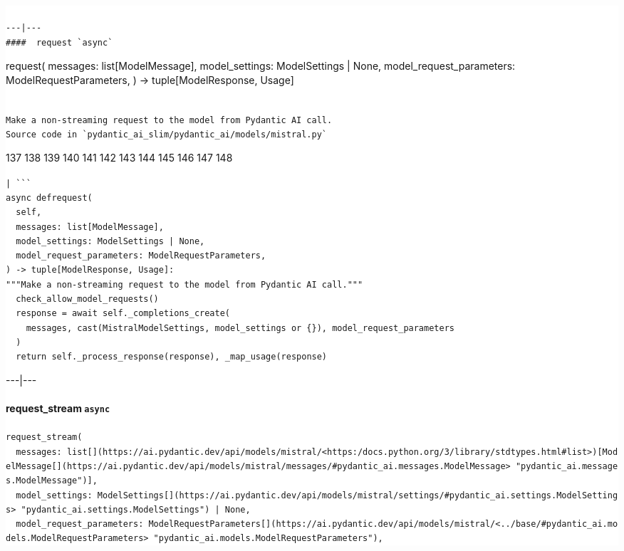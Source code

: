 ```
  
---|---  
####  request `async`
```
request(
  messages: list[](https://ai.pydantic.dev/api/models/mistral/<https:/docs.python.org/3/library/stdtypes.html#list>)[ModelMessage[](https://ai.pydantic.dev/api/models/mistral/messages/#pydantic_ai.messages.ModelMessage> "pydantic_ai.messages.ModelMessage")],
  model_settings: ModelSettings[](https://ai.pydantic.dev/api/models/mistral/settings/#pydantic_ai.settings.ModelSettings> "pydantic_ai.settings.ModelSettings") | None,
  model_request_parameters: ModelRequestParameters[](https://ai.pydantic.dev/api/models/mistral/<../base/#pydantic_ai.models.ModelRequestParameters> "pydantic_ai.models.ModelRequestParameters"),
) -> tuple[](https://ai.pydantic.dev/api/models/mistral/<https:/docs.python.org/3/library/stdtypes.html#tuple>)[ModelResponse[](https://ai.pydantic.dev/api/models/mistral/messages/#pydantic_ai.messages.ModelResponse> "pydantic_ai.messages.ModelResponse"), Usage[](https://ai.pydantic.dev/api/models/mistral/usage/#pydantic_ai.usage.Usage> "pydantic_ai.result.Usage")]

```

Make a non-streaming request to the model from Pydantic AI call.
Source code in `pydantic_ai_slim/pydantic_ai/models/mistral.py`
```
137
138
139
140
141
142
143
144
145
146
147
148
```
| ```
async defrequest(
  self,
  messages: list[ModelMessage],
  model_settings: ModelSettings | None,
  model_request_parameters: ModelRequestParameters,
) -> tuple[ModelResponse, Usage]:
"""Make a non-streaming request to the model from Pydantic AI call."""
  check_allow_model_requests()
  response = await self._completions_create(
    messages, cast(MistralModelSettings, model_settings or {}), model_request_parameters
  )
  return self._process_response(response), _map_usage(response)

```
  
---|---  
####  request_stream `async`
```
request_stream(
  messages: list[](https://ai.pydantic.dev/api/models/mistral/<https:/docs.python.org/3/library/stdtypes.html#list>)[ModelMessage[](https://ai.pydantic.dev/api/models/mistral/messages/#pydantic_ai.messages.ModelMessage> "pydantic_ai.messages.ModelMessage")],
  model_settings: ModelSettings[](https://ai.pydantic.dev/api/models/mistral/settings/#pydantic_ai.settings.ModelSettings> "pydantic_ai.settings.ModelSettings") | None,
  model_request_parameters: ModelRequestParameters[](https://ai.pydantic.dev/api/models/mistral/<../base/#pydantic_ai.models.ModelRequestParameters> "pydantic_ai.models.ModelRequestParameters"),
```